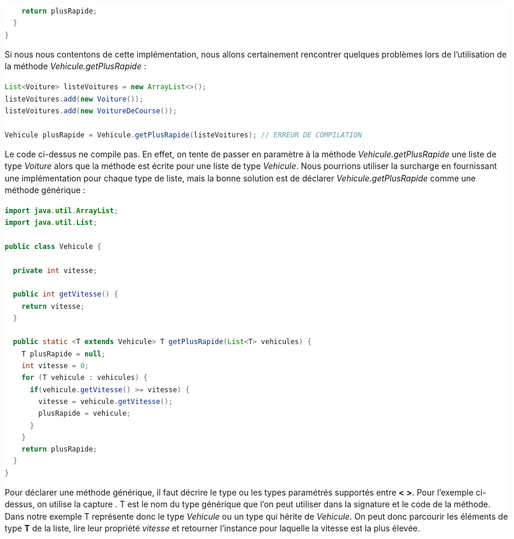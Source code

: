 ```java
    return plusRapide;
  }
}
```

Si nous nous contentons de cette implémentation, nous allons certainement
rencontrer quelques problèmes lors de l’utilisation de la méthode
*Vehicule.getPlusRapide* :

```java
List<Voiture> listeVoitures = new ArrayList<>();
listeVoitures.add(new Voiture());
listeVoitures.add(new VoitureDeCourse());

Vehicule plusRapide = Vehicule.getPlusRapide(listeVoitures); // ERREUR DE COMPILATION
```

Le code ci-dessus ne compile pas. En effet, on tente de passer en paramètre à la méthode
*Vehicule.getPlusRapide* une liste de type *Voiture* alors que la méthode est écrite
pour une liste de type *Vehicule*. Nous pourrions utiliser la surcharge en fournissant
une implémentation pour chaque type de liste, mais la bonne solution est de déclarer
*Vehicule.getPlusRapide* comme une méthode générique :

```java
import java.util.ArrayList;
import java.util.List;

public class Vehicule {

  private int vitesse;

  public int getVitesse() {
    return vitesse;
  }

  public static <T extends Vehicule> T getPlusRapide(List<T> vehicules) {
    T plusRapide = null;
    int vitesse = 0;
    for (T vehicule : vehicules) {
      if(vehicule.getVitesse() >= vitesse) {
        vitesse = vehicule.getVitesse();
        plusRapide = vehicule;
      }
    }
    return plusRapide;
  }
}
```

Pour déclarer une méthode générique, il faut décrire le type ou les types
paramétrés supportés entre **<** **>**. Pour l’exemple ci-dessus, on utilise
la capture **<T extends Vehicule>**. T est le nom du type générique que l’on
peut utiliser dans la signature et le code de la méthode. Dans notre exemple T
représente donc le type *Vehicule* ou un type qui hérite de *Vehicule*. On peut
donc parcourir les éléments de type **T** de la liste, lire leur propriété *vitesse*
et retourner l’instance pour laquelle la vitesse est la plus élevée.
